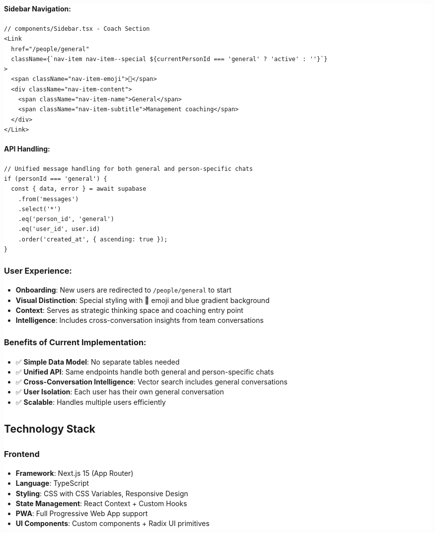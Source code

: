 #### **Sidebar Navigation**:
```tsx
// components/Sidebar.tsx - Coach Section
<Link 
  href="/people/general" 
  className={`nav-item nav-item--special ${currentPersonId === 'general' ? 'active' : ''}`}
>
  <span className="nav-item-emoji">🤲</span>
  <div className="nav-item-content">
    <span className="nav-item-name">General</span>
    <span className="nav-item-subtitle">Management coaching</span>
  </div>
</Link>
```

#### **API Handling**:
```tsx
// Unified message handling for both general and person-specific chats
if (personId === 'general') {
  const { data, error } = await supabase
    .from('messages')
    .select('*')
    .eq('person_id', 'general')
    .eq('user_id', user.id)
    .order('created_at', { ascending: true });
}
```

### User Experience:
- **Onboarding**: New users are redirected to `/people/general` to start
- **Visual Distinction**: Special styling with 🤲 emoji and blue gradient background
- **Context**: Serves as strategic thinking space and coaching entry point
- **Intelligence**: Includes cross-conversation insights from team conversations

### Benefits of Current Implementation:
- ✅ **Simple Data Model**: No separate tables needed
- ✅ **Unified API**: Same endpoints handle both general and person-specific chats
- ✅ **Cross-Conversation Intelligence**: Vector search includes general conversations
- ✅ **User Isolation**: Each user has their own general conversation
- ✅ **Scalable**: Handles multiple users efficiently

## Technology Stack

### Frontend
- **Framework**: Next.js 15 (App Router)
- **Language**: TypeScript
- **Styling**: CSS with CSS Variables, Responsive Design
- **State Management**: React Context + Custom Hooks
- **PWA**: Full Progressive Web App support
- **UI Components**: Custom components + Radix UI primitives
